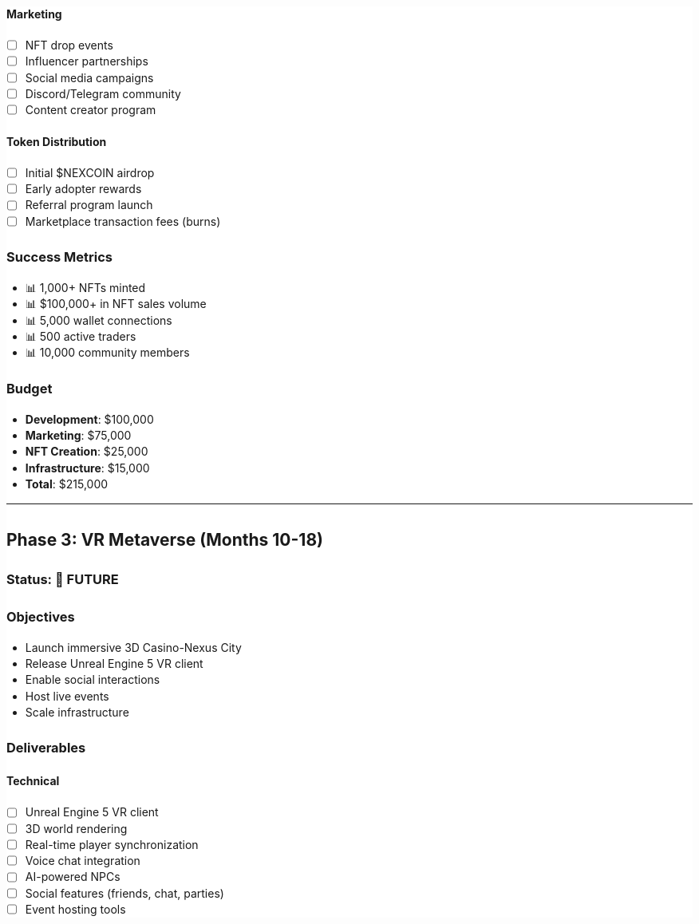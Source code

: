 #### Marketing
- [ ] NFT drop events
- [ ] Influencer partnerships
- [ ] Social media campaigns
- [ ] Discord/Telegram community
- [ ] Content creator program

#### Token Distribution
- [ ] Initial $NEXCOIN airdrop
- [ ] Early adopter rewards
- [ ] Referral program launch
- [ ] Marketplace transaction fees (burns)

### Success Metrics
- 📊 1,000+ NFTs minted
- 📊 $100,000+ in NFT sales volume
- 📊 5,000 wallet connections
- 📊 500 active traders
- 📊 10,000 community members

### Budget
- **Development**: $100,000
- **Marketing**: $75,000
- **NFT Creation**: $25,000
- **Infrastructure**: $15,000
- **Total**: $215,000

---

## Phase 3: VR Metaverse (Months 10-18)

### Status: 📅 FUTURE

### Objectives
- Launch immersive 3D Casino-Nexus City
- Release Unreal Engine 5 VR client
- Enable social interactions
- Host live events
- Scale infrastructure

### Deliverables

#### Technical
- [ ] Unreal Engine 5 VR client
- [ ] 3D world rendering
- [ ] Real-time player synchronization
- [ ] Voice chat integration
- [ ] AI-powered NPCs
- [ ] Social features (friends, chat, parties)
- [ ] Event hosting tools
